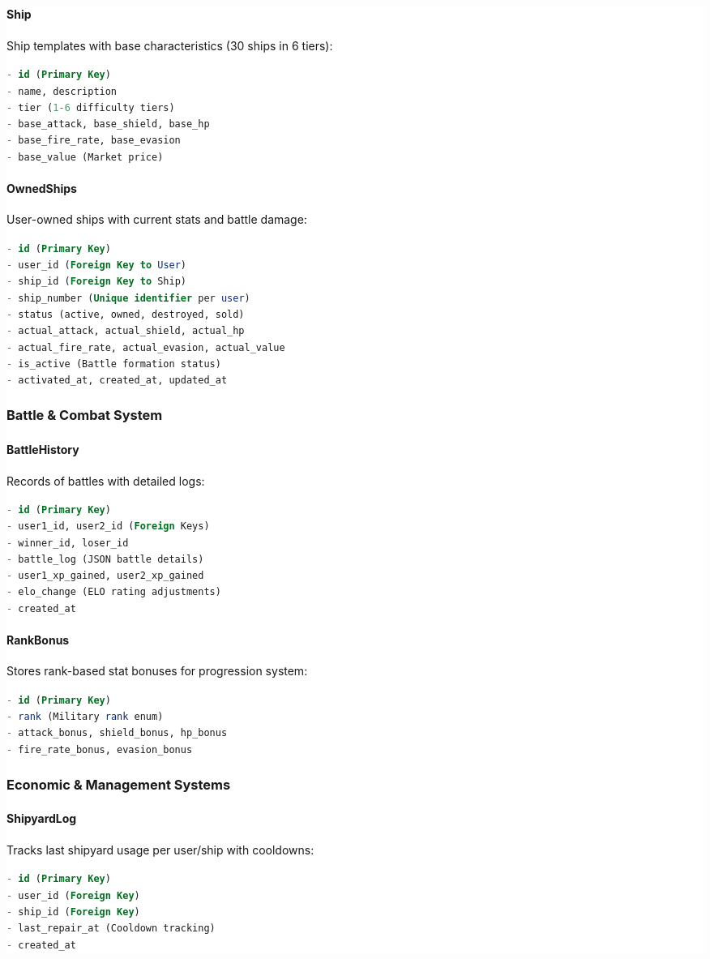 #### **Ship**
Ship templates with base characteristics (30 ships in 6 tiers):
```sql
- id (Primary Key)
- name, description
- tier (1-6 difficulty tiers)
- base_attack, base_shield, base_hp
- base_fire_rate, base_evasion
- base_value (Market price)
```

#### **OwnedShips**
User-owned ships with current stats and battle damage:
```sql
- id (Primary Key)
- user_id (Foreign Key to User)
- ship_id (Foreign Key to Ship)
- ship_number (Unique identifier per user)
- status (active, owned, destroyed, sold)
- actual_attack, actual_shield, actual_hp
- actual_fire_rate, actual_evasion, actual_value
- is_active (Battle formation status)
- activated_at, created_at, updated_at
```

### Battle & Combat System

#### **BattleHistory**
Records of battles with detailed logs:
```sql
- id (Primary Key)
- user1_id, user2_id (Foreign Keys)
- winner_id, loser_id
- battle_log (JSON battle details)
- user1_xp_gained, user2_xp_gained
- elo_change (ELO rating adjustments)
- created_at
```

#### **RankBonus**
Stores rank-based stat bonuses for progression system:
```sql
- id (Primary Key)
- rank (Military rank enum)
- attack_bonus, shield_bonus, hp_bonus
- fire_rate_bonus, evasion_bonus
```

### Economic & Management Systems

#### **ShipyardLog**
Tracks last shipyard usage per user/ship with cooldowns:
```sql
- id (Primary Key)
- user_id (Foreign Key)
- ship_id (Foreign Key)
- last_repair_at (Cooldown tracking)
- created_at
```
